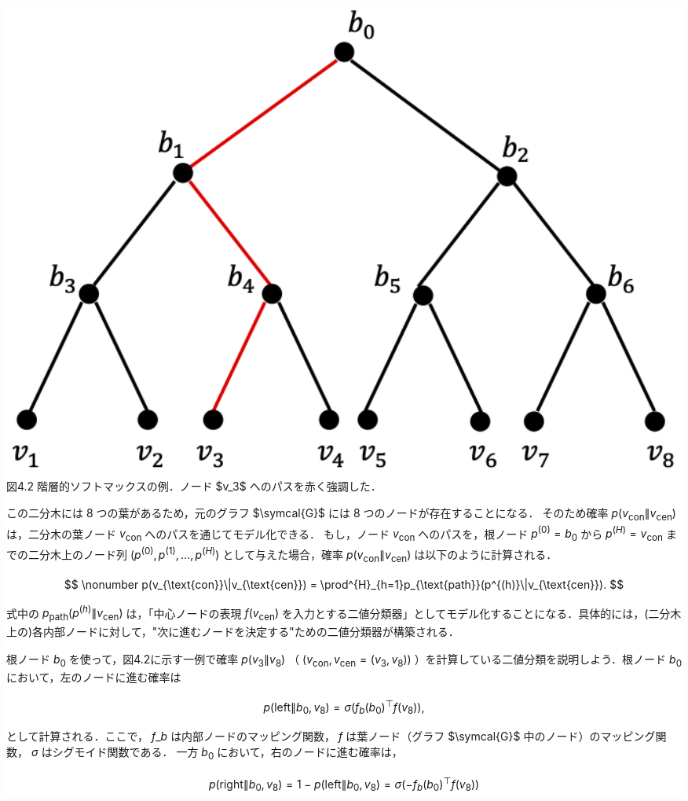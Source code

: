 <img src="./fig/fig4_2.png" width="100%"/>

<figcaption>図4.2 階層的ソフトマックスの例．ノード $v_3$ へのパスを赤く強調した．</figcaption>

</figure>

この二分木には $8$ つの葉があるため，元のグラフ $\symcal{G}$ には $8$ つのノードが存在することになる． そのため確率 $p(v_{\text{con}}\|v_{\text{cen}})$ は，二分木の葉ノード $v_{\text{con}}$ へのパスを通じてモデル化できる． もし，ノード $v_{\text{con}}$ へのパスを，根ノード $p^{(0)}=b_0$ から $p^{(H)}=v_{\text{con}}$ までの二分木上のノード列 $(p^{(0)}, p^{(1)},\dots, p^{(H)})$ として与えた場合，確率 $p(v_{\text{con}}\|v_{\text{cen}})$ は以下のように計算される．

 $$
 \nonumber
    p(v_{\text{con}}\|v_{\text{cen}}) = \prod^{H}_{h=1}p_{\text{path}}(p^{(h)}\|v_{\text{cen}}). $$
 

式中の $p_{\text{path}}(p^{(h)}\|v_{\text{cen}})$ は，「中心ノードの表現 $f(v_{\text{cen}})$ を入力とする二値分類器」としてモデル化することになる．具体的には，(二分木上の)各内部ノードに対して，"次に進むノードを決定する"ための二値分類器が構築される．

根ノード $b_0$ を使って，図4.2に示す一例で確率 $p(v_3\|v_8)$ （ $(v_{\text{con}},v_{\text{cen}}=(v_3,v_8))$ ）を計算している二値分類を説明しよう．根ノード $b_0$ において，左のノードに進む確率は

 $$
 \nonumber
    p(\text{left}\|b_0, v_8) = \sigma(f_b(b_0)^{\top}f(v_8)), $$
 

として計算される．ここで， $f\_b$ は内部ノードのマッピング関数， $f$ は葉ノード（グラフ $\symcal{G}$ 中のノード）のマッピング関数， $\sigma$ はシグモイド関数である． 一方 $b_0$ において，右のノードに進む確率は，

 $$
 \nonumber
    p(\text{right}\|b_0, v_8) = 1 - p(\text{left}\| b_0, v_8) = \sigma(-f_b(b_0)^{\top}f(v_8)) $$
 